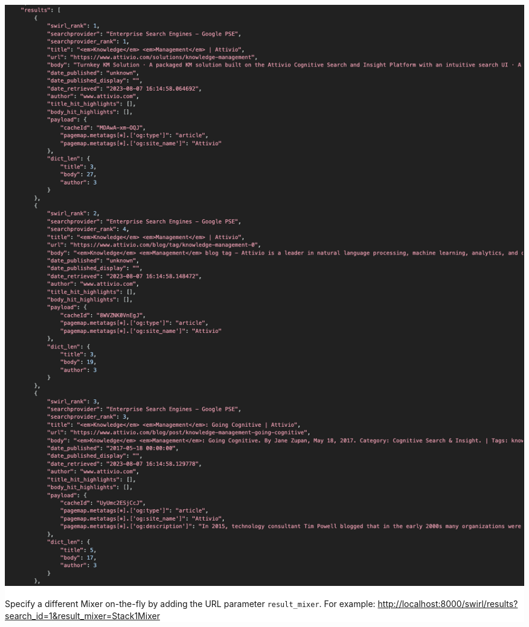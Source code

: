 ![Swirl Results, Ranked by Cosine Vector Similarity](images/swirl_results_mixed_2.png)

Specify a different Mixer on-the-fly by adding the URL parameter `result_mixer`. For example: [http://localhost:8000/swirl/results?search_id=1&result_mixer=Stack1Mixer](http://localhost:8000/swirl/results?search_id=1&result_mixer=Stack1Mixer)
